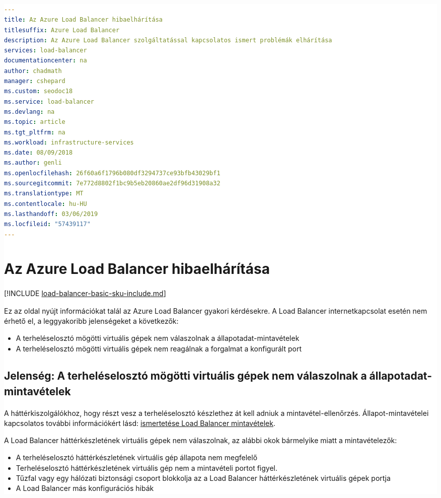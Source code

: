 ```yaml
---
title: Az Azure Load Balancer hibaelhárítása
titlesuffix: Azure Load Balancer
description: Az Azure Load Balancer szolgáltatással kapcsolatos ismert problémák elhárítása
services: load-balancer
documentationcenter: na
author: chadmath
manager: cshepard
ms.custom: seodoc18
ms.service: load-balancer
ms.devlang: na
ms.topic: article
ms.tgt_pltfrm: na
ms.workload: infrastructure-services
ms.date: 08/09/2018
ms.author: genli
ms.openlocfilehash: 26f60a6f1796b080df3294737ce93bfb43029bf1
ms.sourcegitcommit: 7e772d8802f1bc9b5eb20860ae2df96d31908a32
ms.translationtype: MT
ms.contentlocale: hu-HU
ms.lasthandoff: 03/06/2019
ms.locfileid: "57439117"
---
```

# <a name="troubleshoot-azure-load-balancer"></a>Az Azure Load Balancer hibaelhárítása

[!INCLUDE [load-balancer-basic-sku-include.md](../../includes/load-balancer-basic-sku-include.md)]

Ez az oldal nyújt információkat talál az Azure Load Balancer gyakori kérdésekre. A Load Balancer internetkapcsolat esetén nem érhető el, a leggyakoribb jelenségeket a következők: 
- A terheléselosztó mögötti virtuális gépek nem válaszolnak a állapotadat-mintavételek 
- A terheléselosztó mögötti virtuális gépek nem reagálnak a forgalmat a konfigurált port

## <a name="symptom-vms-behind-the-load-balancer-are-not-responding-to-health-probes"></a>Jelenség: A terheléselosztó mögötti virtuális gépek nem válaszolnak a állapotadat-mintavételek
A háttérkiszolgálókhoz, hogy részt vesz a terheléselosztó készlethez át kell adniuk a mintavétel-ellenőrzés. Állapot-mintavételei kapcsolatos további információkért lásd: [ismertetése Load Balancer mintavételek](load-balancer-custom-probe-overview.md). 

A Load Balancer háttérkészletének virtuális gépek nem válaszolnak, az alábbi okok bármelyike miatt a mintavételezők: 
- A terheléselosztó háttérkészletének virtuális gép állapota nem megfelelő 
- Terheléselosztó háttérkészletének virtuális gép nem a mintavételi portot figyel. 
- Tűzfal vagy egy hálózati biztonsági csoport blokkolja az a Load Balancer háttérkészletének virtuális gépek portja 
- A Load Balancer más konfigurációs hibák
